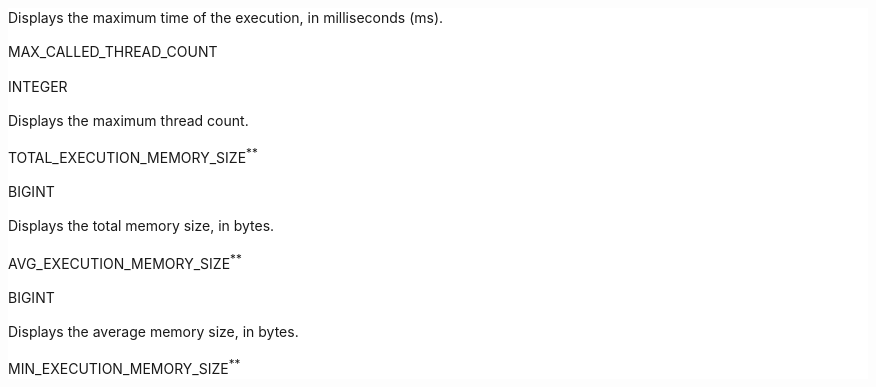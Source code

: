 Displays the maximum time of the execution, in milliseconds \(ms\).

</td>
</tr>
<tr>
<td valign="top">

MAX\_CALLED\_THREAD\_COUNT

</td>
<td valign="top">

INTEGER

</td>
<td valign="top">

Displays the maximum thread count.

</td>
</tr>
<tr>
<td valign="top">

TOTAL\_EXECUTION\_MEMORY\_SIZE<sup>\*\*</sup>

</td>
<td valign="top">

BIGINT

</td>
<td valign="top">

Displays the total memory size, in bytes.

</td>
</tr>
<tr>
<td valign="top">

AVG\_EXECUTION\_MEMORY\_SIZE<sup>\*\*</sup>

</td>
<td valign="top">

BIGINT

</td>
<td valign="top">

Displays the average memory size, in bytes.

</td>
</tr>
<tr>
<td valign="top">

MIN\_EXECUTION\_MEMORY\_SIZE<sup>\*\*</sup>

</td>
<td valign="top">
